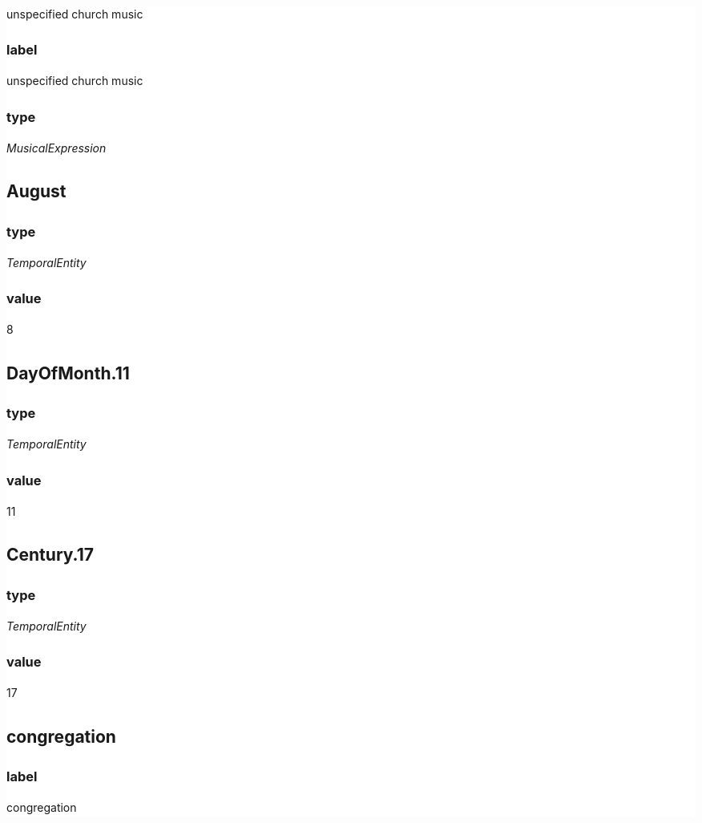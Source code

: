 unspecified church music

### label


unspecified church music

### type


*MusicalExpression*

## August

### type


*TemporalEntity*

### value


8

## DayOfMonth.11

### type


*TemporalEntity*

### value


11

## Century.17

### type


*TemporalEntity*

### value


17

## congregation

### label


congregation
